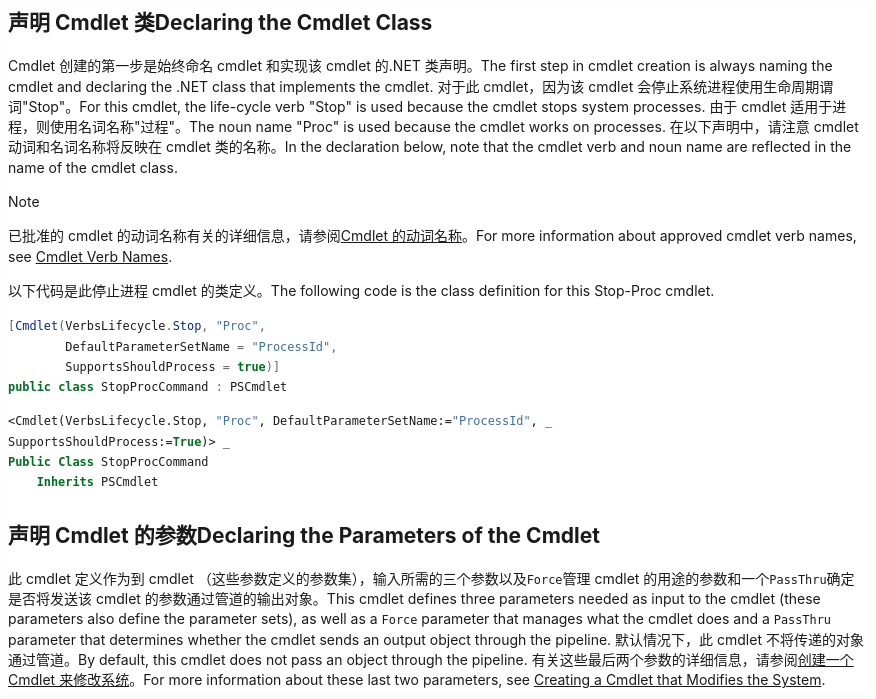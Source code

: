## <a name="declaring-the-cmdlet-class"></a><span data-ttu-id="a5f63-126">声明 Cmdlet 类</span><span class="sxs-lookup"><span data-stu-id="a5f63-126">Declaring the Cmdlet Class</span></span>

<span data-ttu-id="a5f63-127">Cmdlet 创建的第一步是始终命名 cmdlet 和实现该 cmdlet 的.NET 类声明。</span><span class="sxs-lookup"><span data-stu-id="a5f63-127">The first step in cmdlet creation is always naming the cmdlet and declaring the .NET class that implements the cmdlet.</span></span> <span data-ttu-id="a5f63-128">对于此 cmdlet，因为该 cmdlet 会停止系统进程使用生命周期谓词"Stop"。</span><span class="sxs-lookup"><span data-stu-id="a5f63-128">For this cmdlet, the life-cycle verb "Stop" is used because the cmdlet stops system processes.</span></span> <span data-ttu-id="a5f63-129">由于 cmdlet 适用于进程，则使用名词名称"过程"。</span><span class="sxs-lookup"><span data-stu-id="a5f63-129">The noun name "Proc" is used because the cmdlet works on processes.</span></span> <span data-ttu-id="a5f63-130">在以下声明中，请注意 cmdlet 动词和名词名称将反映在 cmdlet 类的名称。</span><span class="sxs-lookup"><span data-stu-id="a5f63-130">In the declaration below, note that the cmdlet verb and noun name are reflected in the name of the cmdlet class.</span></span>

> [!NOTE]
> <span data-ttu-id="a5f63-131">已批准的 cmdlet 的动词名称有关的详细信息，请参阅[Cmdlet 的动词名称](./approved-verbs-for-windows-powershell-commands.md)。</span><span class="sxs-lookup"><span data-stu-id="a5f63-131">For more information about approved cmdlet verb names, see [Cmdlet Verb Names](./approved-verbs-for-windows-powershell-commands.md).</span></span>

<span data-ttu-id="a5f63-132">以下代码是此停止进程 cmdlet 的类定义。</span><span class="sxs-lookup"><span data-stu-id="a5f63-132">The following code is the class definition for this Stop-Proc cmdlet.</span></span>

```csharp
[Cmdlet(VerbsLifecycle.Stop, "Proc",
        DefaultParameterSetName = "ProcessId",
        SupportsShouldProcess = true)]
public class StopProcCommand : PSCmdlet
```

```vb
<Cmdlet(VerbsLifecycle.Stop, "Proc", DefaultParameterSetName:="ProcessId", _
SupportsShouldProcess:=True)> _
Public Class StopProcCommand
    Inherits PSCmdlet
```

## <a name="declaring-the-parameters-of-the-cmdlet"></a><span data-ttu-id="a5f63-133">声明 Cmdlet 的参数</span><span class="sxs-lookup"><span data-stu-id="a5f63-133">Declaring the Parameters of the Cmdlet</span></span>

<span data-ttu-id="a5f63-134">此 cmdlet 定义作为到 cmdlet （这些参数定义的参数集），输入所需的三个参数以及`Force`管理 cmdlet 的用途的参数和一个`PassThru`确定是否将发送该 cmdlet 的参数通过管道的输出对象。</span><span class="sxs-lookup"><span data-stu-id="a5f63-134">This cmdlet defines three parameters needed as input to the cmdlet (these parameters also define the parameter sets), as well as a `Force` parameter that manages what the cmdlet does and a `PassThru` parameter that determines whether the cmdlet sends an output object through the pipeline.</span></span> <span data-ttu-id="a5f63-135">默认情况下，此 cmdlet 不将传递的对象通过管道。</span><span class="sxs-lookup"><span data-stu-id="a5f63-135">By default, this cmdlet does not pass an object through the pipeline.</span></span> <span data-ttu-id="a5f63-136">有关这些最后两个参数的详细信息，请参阅[创建一个 Cmdlet 来修改系统](./creating-a-cmdlet-that-modifies-the-system.md)。</span><span class="sxs-lookup"><span data-stu-id="a5f63-136">For more information about these last two parameters, see [Creating a Cmdlet that Modifies the System](./creating-a-cmdlet-that-modifies-the-system.md).</span></span>
